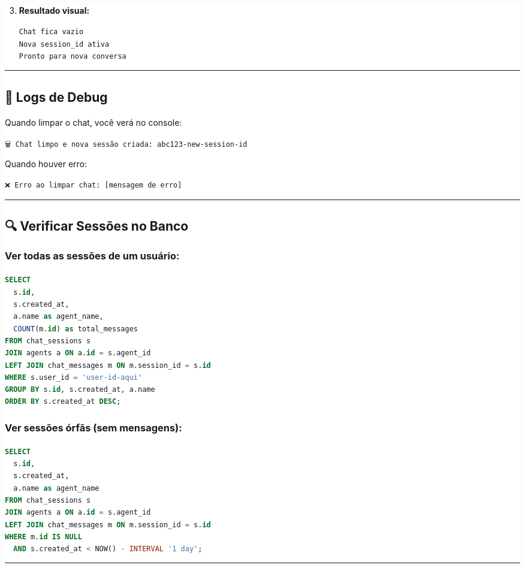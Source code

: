 3. **Resultado visual:**
   ```
   Chat fica vazio
   Nova session_id ativa
   Pronto para nova conversa
   ```

---

## 📝 Logs de Debug

Quando limpar o chat, você verá no console:

```
🗑️ Chat limpo e nova sessão criada: abc123-new-session-id
```

Quando houver erro:

```
❌ Erro ao limpar chat: [mensagem de erro]
```

---

## 🔍 Verificar Sessões no Banco

### Ver todas as sessões de um usuário:
```sql
SELECT 
  s.id,
  s.created_at,
  a.name as agent_name,
  COUNT(m.id) as total_messages
FROM chat_sessions s
JOIN agents a ON a.id = s.agent_id
LEFT JOIN chat_messages m ON m.session_id = s.id
WHERE s.user_id = 'user-id-aqui'
GROUP BY s.id, s.created_at, a.name
ORDER BY s.created_at DESC;
```

### Ver sessões órfãs (sem mensagens):
```sql
SELECT 
  s.id,
  s.created_at,
  a.name as agent_name
FROM chat_sessions s
JOIN agents a ON a.id = s.agent_id
LEFT JOIN chat_messages m ON m.session_id = s.id
WHERE m.id IS NULL
  AND s.created_at < NOW() - INTERVAL '1 day';
```

---
